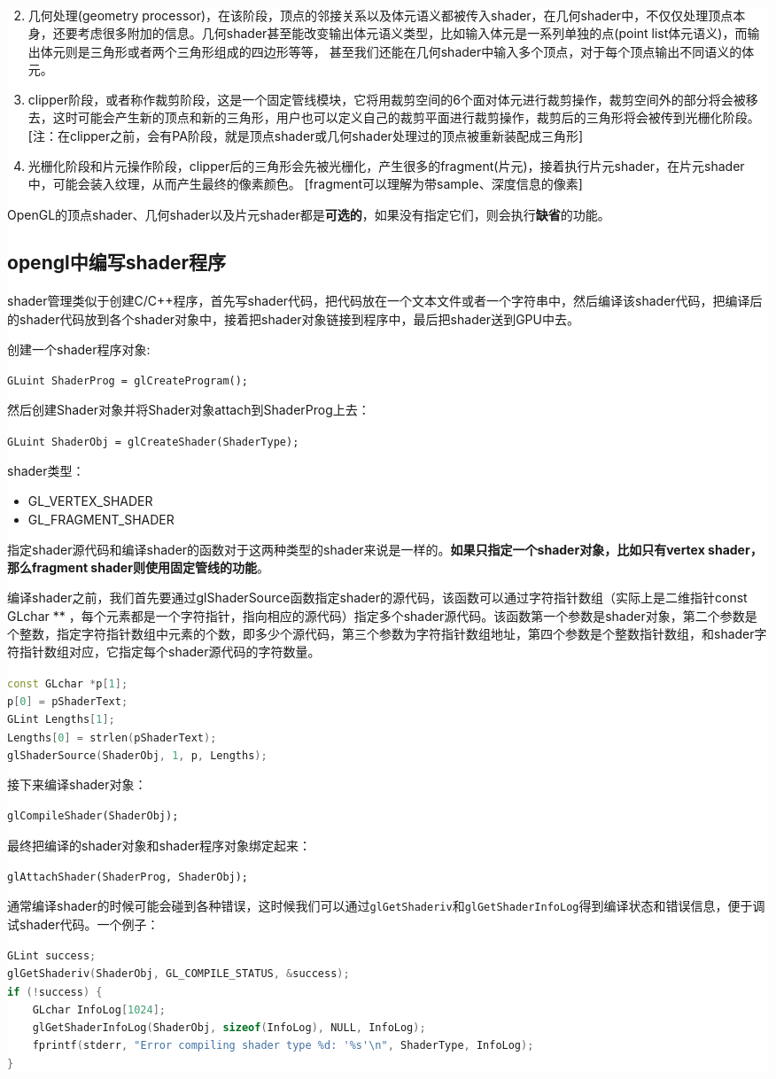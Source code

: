 2. 几何处理(geometry processor)，在该阶段，顶点的邻接关系以及体元语义都被传入shader，在几何shader中，不仅仅处理顶点本身，还要考虑很多附加的信息。几何shader甚至能改变输出体元语义类型，比如输入体元是一系列单独的点(point list体元语义)，而输出体元则是三角形或者两个三角形组成的四边形等等， 甚至我们还能在几何shader中输入多个顶点，对于每个顶点输出不同语义的体元。

3. clipper阶段，或者称作裁剪阶段，这是一个固定管线模块，它将用裁剪空间的6个面对体元进行裁剪操作，裁剪空间外的部分将会被移去，这时可能会产生新的顶点和新的三角形，用户也可以定义自己的裁剪平面进行裁剪操作，裁剪后的三角形将会被传到光栅化阶段。[注：在clipper之前，会有PA阶段，就是顶点shader或几何shader处理过的顶点被重新装配成三角形]

4. 光栅化阶段和片元操作阶段，clipper后的三角形会先被光栅化，产生很多的fragment(片元)，接着执行片元shader，在片元shader中，可能会装入纹理，从而产生最终的像素颜色。 [fragment可以理解为带sample、深度信息的像素]

OpenGL的顶点shader、几何shader以及片元shader都是**可选的**，如果没有指定它们，则会执行**缺省**的功能。

opengl中编写shader程序
--------------------

shader管理类似于创建C/C++程序，首先写shader代码，把代码放在一个文本文件或者一个字符串中，然后编译该shader代码，把编译后的shader代码放到各个shader对象中，接着把shader对象链接到程序中，最后把shader送到GPU中去。

创建一个shader程序对象:

    GLuint ShaderProg = glCreateProgram();

然后创建Shader对象并将Shader对象attach到ShaderProg上去：

    GLuint ShaderObj = glCreateShader(ShaderType);

shader类型：

+ GL_VERTEX_SHADER
+ GL_FRAGMENT_SHADER

指定shader源代码和编译shader的函数对于这两种类型的shader来说是一样的。**如果只指定一个shader对象，比如只有vertex shader，那么fragment shader则使用固定管线的功能**。

编译shader之前，我们首先要通过glShaderSource函数指定shader的源代码，该函数可以通过字符指针数组（实际上是二维指针const GLchar ** ，每个元素都是一个字符指针，指向相应的源代码）指定多个shader源代码。该函数第一个参数是shader对象，第二个参数是个整数，指定字符指针数组中元素的个数，即多少个源代码，第三个参数为字符指针数组地址，第四个参数是个整数指针数组，和shader字符指针数组对应，它指定每个shader源代码的字符数量。

~~~cpp
const GLchar *p[1];
p[0] = pShaderText;
GLint Lengths[1];
Lengths[0] = strlen(pShaderText);
glShaderSource(ShaderObj, 1, p, Lengths);
~~~

接下来编译shader对象：

    glCompileShader(ShaderObj);

最终把编译的shader对象和shader程序对象绑定起来：

    glAttachShader(ShaderProg, ShaderObj);

通常编译shader的时候可能会碰到各种错误，这时候我们可以通过`glGetShaderiv`和`glGetShaderInfoLog`得到编译状态和错误信息，便于调试shader代码。一个例子：

~~~cpp
GLint success;
glGetShaderiv(ShaderObj, GL_COMPILE_STATUS, &success);
if (!success) {
    GLchar InfoLog[1024];
    glGetShaderInfoLog(ShaderObj, sizeof(InfoLog), NULL, InfoLog);
    fprintf(stderr, "Error compiling shader type %d: '%s'\n", ShaderType, InfoLog);
}
~~~
